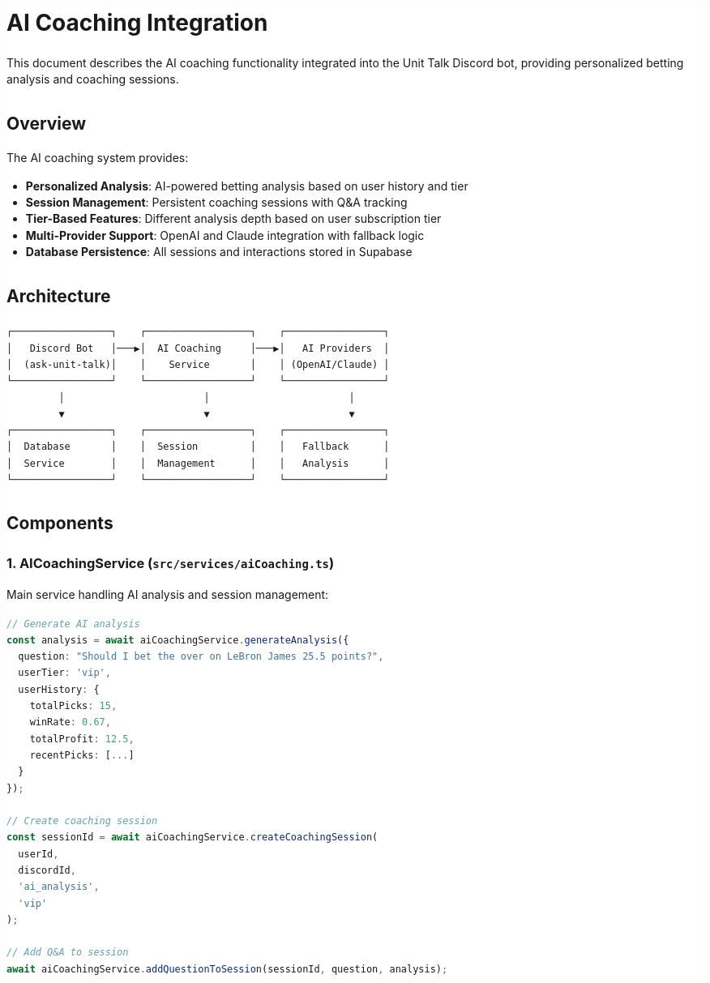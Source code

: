 # AI Coaching Integration

This document describes the AI coaching functionality integrated into the Unit Talk Discord bot, providing personalized betting analysis and coaching sessions.

## Overview

The AI coaching system provides:
- **Personalized Analysis**: AI-powered betting analysis based on user history and tier
- **Session Management**: Persistent coaching sessions with Q&A tracking
- **Tier-Based Features**: Different analysis depth based on user subscription tier
- **Multi-Provider Support**: OpenAI and Claude integration with fallback logic
- **Database Persistence**: All sessions and interactions stored in Supabase

## Architecture

```
┌─────────────────┐    ┌──────────────────┐    ┌─────────────────┐
│   Discord Bot   │───▶│  AI Coaching     │───▶│   AI Providers  │
│  (ask-unit-talk)│    │    Service       │    │ (OpenAI/Claude) │
└─────────────────┘    └──────────────────┘    └─────────────────┘
         │                        │                        │
         ▼                        ▼                        ▼
┌─────────────────┐    ┌──────────────────┐    ┌─────────────────┐
│  Database       │    │  Session         │    │   Fallback      │
│  Service        │    │  Management      │    │   Analysis      │
└─────────────────┘    └──────────────────┘    └─────────────────┘
```

## Components

### 1. AICoachingService (`src/services/aiCoaching.ts`)

Main service handling AI analysis and session management:

```typescript
// Generate AI analysis
const analysis = await aiCoachingService.generateAnalysis({
  question: "Should I bet the over on LeBron James 25.5 points?",
  userTier: 'vip',
  userHistory: {
    totalPicks: 15,
    winRate: 0.67,
    totalProfit: 12.5,
    recentPicks: [...]
  }
});

// Create coaching session
const sessionId = await aiCoachingService.createCoachingSession(
  userId, 
  discordId, 
  'ai_analysis', 
  'vip'
);

// Add Q&A to session
await aiCoachingService.addQuestionToSession(sessionId, question, analysis);
```
